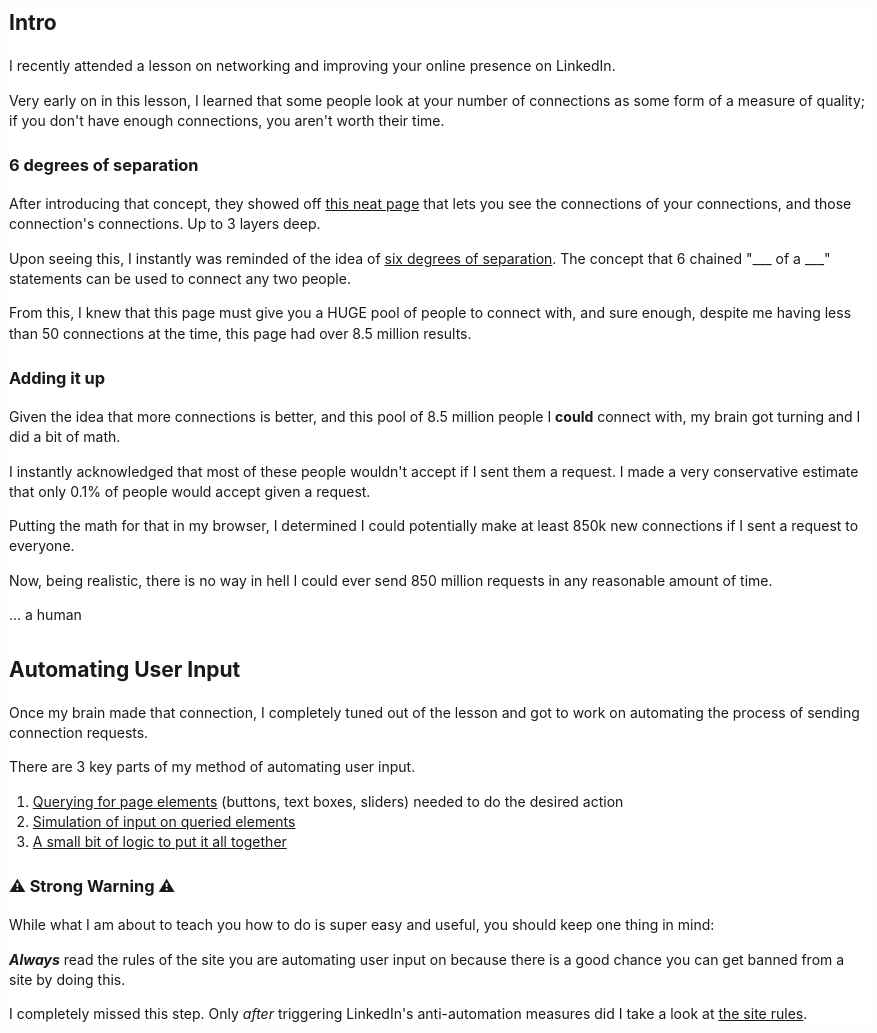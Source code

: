 ## Intro
I recently attended a lesson on networking and improving your online presence on LinkedIn.

Very early on in this lesson, I learned that some people look at your number of connections as some form of a measure of quality; if you don't have enough connections, you aren't worth their time.

### 6 degrees of separation
After introducing that concept, they showed off [this neat page](https://www.linkedin.com/search/results/people/?network=%5B%22F%22%2C%22S%22%2C%22O%22%5D&origin=FACETED_SEARCH&sid=pVV) that lets you see the connections of your connections, and those connection's connections. Up to 3 layers deep.

Upon seeing this, I instantly was reminded of the idea of [six degrees of separation](https://en.wikipedia.org/wiki/Six_degrees_of_separation). The concept that 6 chained "\_\_\_ of a \_\_\_" statements can be used to connect any two people.

From this, I knew that this page must give you a HUGE pool of people to connect with, and sure enough, despite me having less than 50 connections at the time, this page had over 8.5 million results.

### Adding it up

Given the idea that more connections is better, and this pool of 8.5 million people I **could** connect with, my brain got turning and I did a bit of math.

I instantly acknowledged that most of these people wouldn't accept if I sent them a request. I made a very conservative estimate that only 0.1% of people would accept given a request.

Putting the math for that in my browser, I determined I could potentially make at least 850k new connections if I sent a request to everyone.

Now, being realistic, there is no way in hell I could ever send 850 million requests in any reasonable amount of time.

... a human

## Automating User Input

Once my brain made that connection, I completely tuned out of the lesson and got to work on automating the process of sending connection requests.

There are 3 key parts of my method of automating user input.
1. [Querying for page elements](#querying-page-elements) (buttons, text boxes, sliders) needed to do the desired action
2. [Simulation of input on queried elements](#simulation-of-input-on-queried-elements)
3. [A small bit of logic to put it all together](#putting-it-together)

### ⚠️ Strong Warning ⚠️
While what I am about to teach you how to do is super easy and useful, you should keep one thing in mind:

**_Always_** read the rules of the site you are automating user input on because there is a good chance you can get banned from a site by doing this.

I completely missed this step. Only _after_ triggering LinkedIn's anti-automation measures did I take a look at [the site rules](https://www.linkedin.com/legal/user-agreement#dos).
